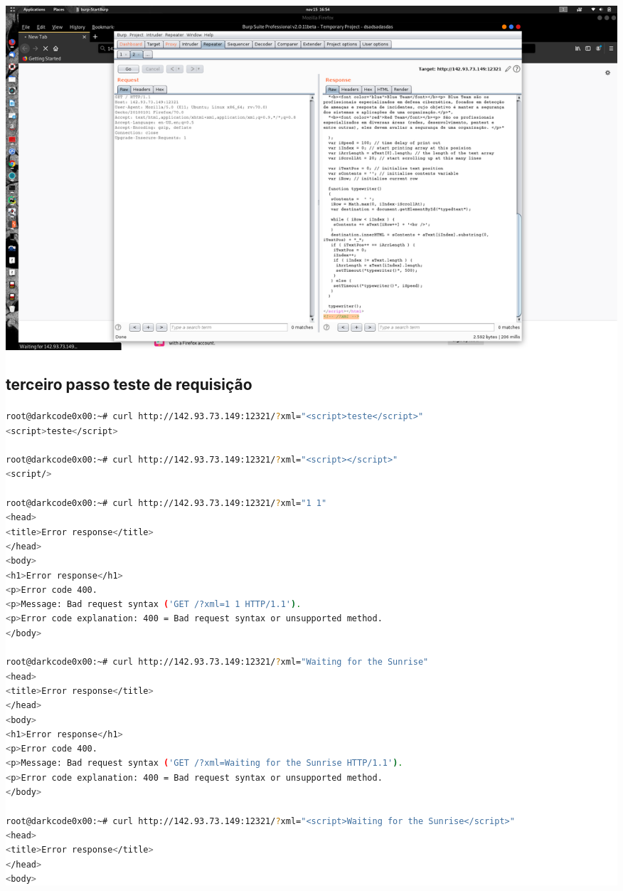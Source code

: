 ![img](https://github.com/darkcode357/ctf_critical/blob/master/Screenshot%20from%202019-11-15%2016-54-56.png?raw=true)

## terceiro passo teste de requisição
```bash
root@darkcode0x00:~# curl http://142.93.73.149:12321/?xml="<script>teste</script>"
<script>teste</script> 

root@darkcode0x00:~# curl http://142.93.73.149:12321/?xml="<script></script>"
<script/>

root@darkcode0x00:~# curl http://142.93.73.149:12321/?xml="1 1"
<head>
<title>Error response</title>
</head>
<body>
<h1>Error response</h1>
<p>Error code 400.
<p>Message: Bad request syntax ('GET /?xml=1 1 HTTP/1.1').
<p>Error code explanation: 400 = Bad request syntax or unsupported method.
</body>

root@darkcode0x00:~# curl http://142.93.73.149:12321/?xml="Waiting for the Sunrise"
<head>
<title>Error response</title>
</head>
<body>
<h1>Error response</h1>
<p>Error code 400.
<p>Message: Bad request syntax ('GET /?xml=Waiting for the Sunrise HTTP/1.1').
<p>Error code explanation: 400 = Bad request syntax or unsupported method.
</body>

root@darkcode0x00:~# curl http://142.93.73.149:12321/?xml="<script>Waiting for the Sunrise</script>"
<head>
<title>Error response</title>
</head>
<body>
```
